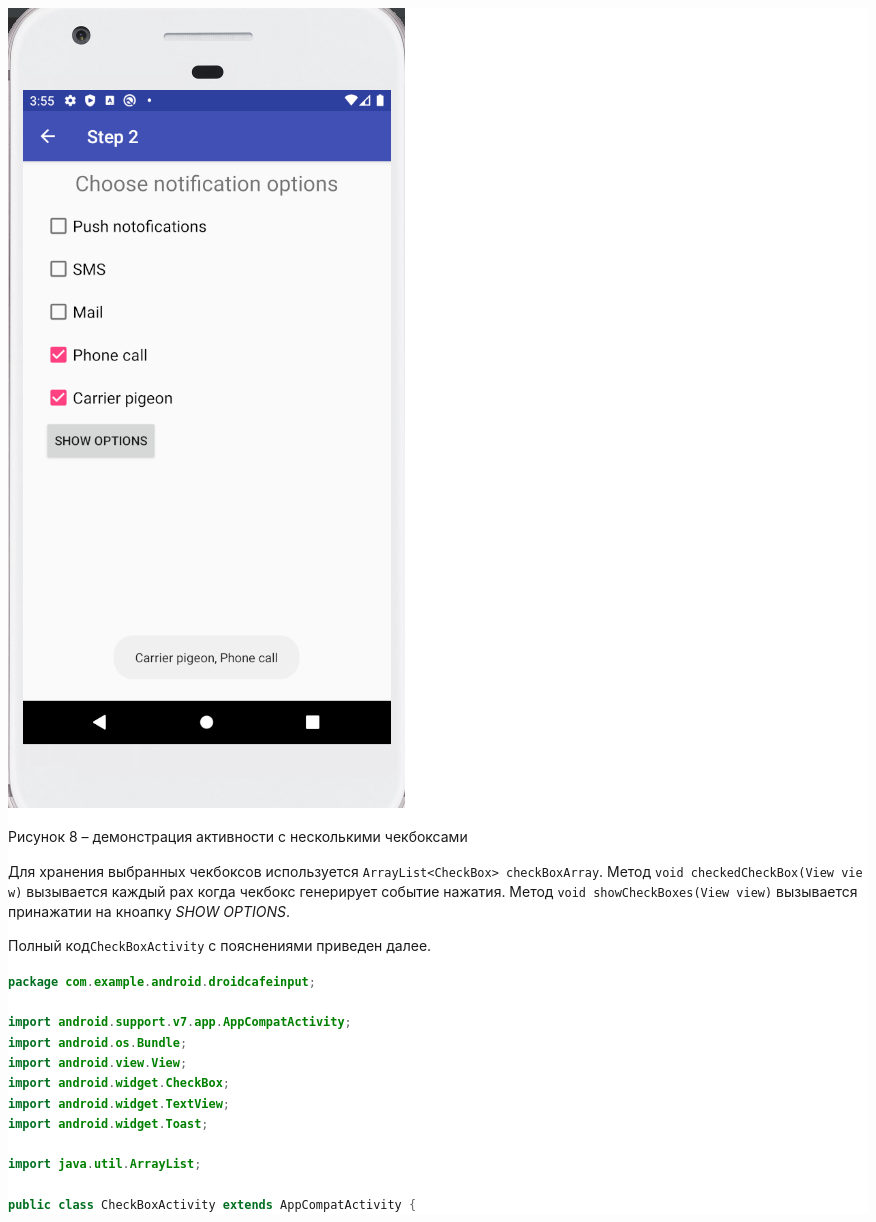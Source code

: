 ![](.images/b1982c50.png)

Рисунок 8 – демонстрация активности с несколькими чекбоксами

Для хранения выбранных чекбоксов используется `ArrayList<CheckBox> checkBoxArray`.
Метод `void checkedCheckBox(View view)` вызывается каждый рах когда чекбокс генерирует событие нажатия.
Метод `void showCheckBoxes(View view)` вызывается принажатии на кноапку *SHOW OPTIONS*.

Полный код`CheckBoxActivity` с пояснениями приведен далее.

```java
package com.example.android.droidcafeinput;

import android.support.v7.app.AppCompatActivity;
import android.os.Bundle;
import android.view.View;
import android.widget.CheckBox;
import android.widget.TextView;
import android.widget.Toast;

import java.util.ArrayList;

public class CheckBoxActivity extends AppCompatActivity {

```